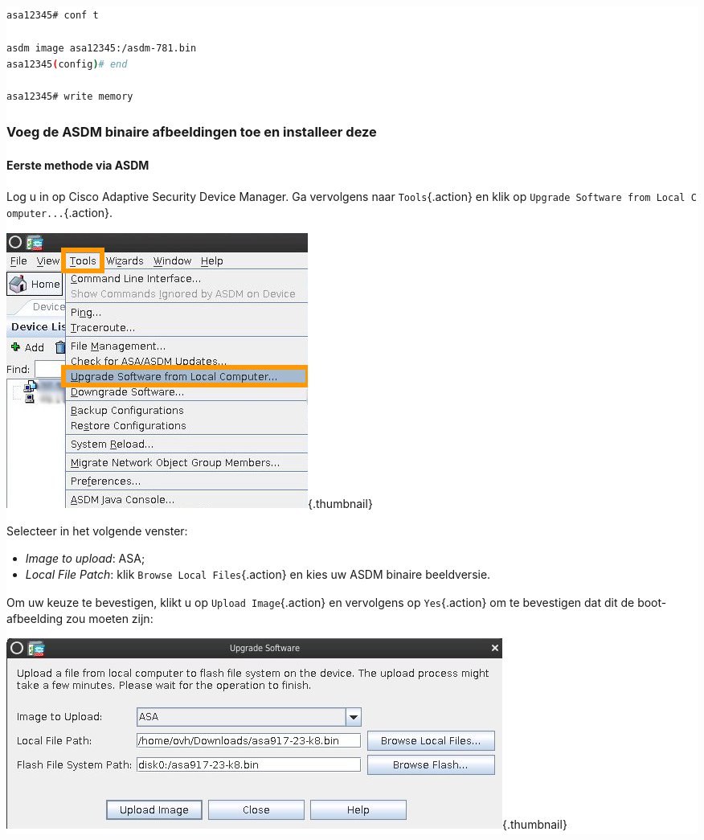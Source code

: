 ```sh
asa12345# conf t

asdm image asa12345:/asdm-781.bin
asa12345(config)# end

asa12345# write memory
```

### Voeg de ASDM binaire afbeeldingen toe en installeer deze

#### Eerste methode via ASDM

Log u in op Cisco Adaptive Security Device Manager. Ga vervolgens naar `Tools`{.action} en klik op `Upgrade Software from Local Computer...`{.action}.

![Voeg de ASDM binaire afbeeldingen toe en installeer deze via ASDM 1](images/asa14.jpg){.thumbnail}

Selecteer in het volgende venster:

- *Image to upload*: ASA;
- *Local File Patch*: klik `Browse Local Files`{.action} en kies uw ASDM binaire beeldversie.

 
Om uw keuze te bevestigen, klikt u op `Upload Image`{.action} en vervolgens op `Yes`{.action} om te bevestigen dat dit de boot-afbeelding zou moeten zijn:

![Voeg de ASDM binaire afbeeldingen toe en installeer deze via ASDM 2](images/asa18.jpg){.thumbnail}
